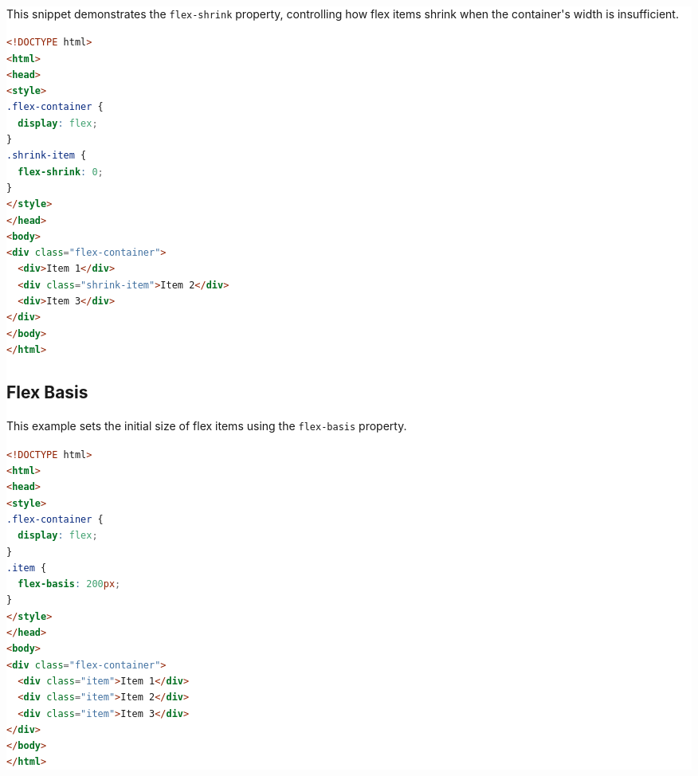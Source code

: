 This snippet demonstrates the `flex-shrink` property, controlling how flex items shrink when the container's width is insufficient.

```html
<!DOCTYPE html>
<html>
<head>
<style>
.flex-container {
  display: flex;
}
.shrink-item {
  flex-shrink: 0;
}
</style>
</head>
<body>
<div class="flex-container">
  <div>Item 1</div>
  <div class="shrink-item">Item 2</div>
  <div>Item 3</div>
</div>
</body>
</html>
```

## Flex Basis

This example sets the initial size of flex items using the `flex-basis` property.

```html
<!DOCTYPE html>
<html>
<head>
<style>
.flex-container {
  display: flex;
}
.item {
  flex-basis: 200px;
}
</style>
</head>
<body>
<div class="flex-container">
  <div class="item">Item 1</div>
  <div class="item">Item 2</div>
  <div class="item">Item 3</div>
</div>
</body>
</html>
```
